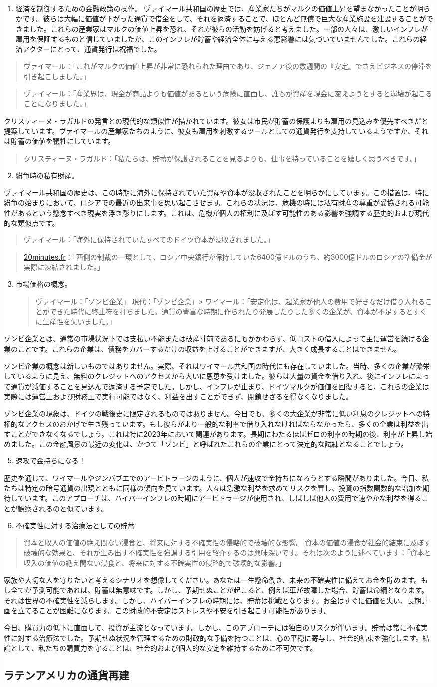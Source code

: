 1. 経済を制御するための金融政策の操作。
   ヴァイマール共和国の歴史では、産業家たちがマルクの価値上昇を望まなかったことが明らかです。彼らは大幅に価値が下がった通貨で借金をして、それを返済することで、ほとんど無償で巨大な産業施設を建設することができました。これらの産業家はマルクの価値上昇を恐れ、それが彼らの活動を妨げると考えました。一部の人々は、激しいインフレが雇用を保証するものと信じていましたが、このインフレが貯蓄や経済全体に与える悪影響には気づいていませんでした。これらの経済アクターにとって、通貨発行は祝福でした。

> ヴァイマール：「これがマルクの価値上昇が非常に恐れられた理由であり、ジェノア後の数週間の『安定』でさえビジネスの停滞を引き起こしました。」

> ヴァイマール：「産業界は、現金が商品よりも価値があるという危険に直面し、誰もが資産を現金に変えようとすると崩壊が起こることになりました。」

クリスティーヌ・ラガルドの発言との現代的な類似性が描かれています。彼女は市民が貯蓄の保護よりも雇用の見込みを優先すべきだと提案しています。ヴァイマールの産業家たちのように、彼女も雇用を刺激するツールとしての通貨発行を支持しているようですが、それは貯蓄の価値を犠牲にしています。

> クリスティーヌ・ラガルド：「私たちは、貯蓄が保護されることを見るよりも、仕事を持っていることを嬉しく思うべきです。」

2. 紛争時の私有財産。

ヴァイマール共和国の歴史は、この時期に海外に保持されていた資産や資本が没収されたことを明らかにしています。この措置は、特に紛争の始まりにおいて、ロシアでの最近の出来事を思い起こさせます。これらの状況は、危機の時には私有財産の尊重が妥協される可能性があるという懸念すべき現実を浮き彫りにします。これは、危機が個人の権利に及ぼす可能性のある影響を強調する歴史的および現代的な類似点です。

> ヴァイマール：「海外に保持されていたすべてのドイツ資本が没収されました。」

> [20minutes.fr](https://www.20minutes.fr/monde/3286947-20220513-guerre-ukraine-geler-avoirs-russes-vol-non-redistribuer-kiev-poserait-lourdes-questions)：「西側の制裁の一環として、ロシア中央銀行が保持していた6400億ドルのうち、約3000億ドルのロシアの準備金が実際に凍結されました。」

3. 市場価格の概念。
   > ヴァイマール：「ゾンビ企業」
現代：「ゾンビ企業」> ワイマール：「安定化は、起業家が他人の費用で好きなだけ借り入れることができた時代に終止符を打ちました。通貨の豊富な時期に作られたり発展したりした多くの企業が、資本が不足するとすぐに生産性を失いました。」

ゾンビ企業とは、通常の市場状況下では支払い不能または破産寸前であるにもかかわらず、低コストの借入によって主に運営を続ける企業のことです。これらの企業は、債務をカバーするだけの収益を上げることができますが、大きく成長することはできません。

ゾンビ企業の概念は新しいものではありません。実際、それはワイマール共和国の時代にも存在していました。当時、多くの企業が繁栄しているように見え、無料のクレジットへのアクセスから大いに恩恵を受けました。彼らは大量の資金を借り入れ、後にインフレによって通貨が減価することを見込んで返済する予定でした。しかし、インフレが止まり、ドイツマルクが価値を回復すると、これらの企業は実際には運営上および財務上で実行可能ではなく、利益を出すことができず、閉鎖せざるを得なくなりました。

ゾンビ企業の現象は、ドイツの戦後史に限定されるものではありません。今日でも、多くの大企業が非常に低い利息のクレジットへの特権的なアクセスのおかげで生き残っています。もし彼らがより一般的な利率で借り入れなければならなかったら、多くの企業は利益を出すことができなくなるでしょう。これは特に2023年において関連があります。長期にわたるほぼゼロの利率の時期の後、利率が上昇し始めました。この金融風景の最近の変化は、かつて「ゾンビ」と呼ばれたこれらの企業にとって決定的な試練となることでしょう。

5. 速攻で金持ちになる！

歴史を通じて、ワイマールやジンバブエでのアービトラージのように、個人が速攻で金持ちになろうとする瞬間がありました。今日、私たちは特定の暗号通貨の出現とともに同様の傾向を見ています。人々は急激な利益を求めてリスクを冒し、投資の指数関数的な増加を期待しています。このアプローチは、ハイパーインフレの時期にアービトラージが使用され、しばしば他人の費用で速やかな利益を得ることが観察されるのと似ています。

6. 不確実性に対する治療法としての貯蓄

> 資本と収入の価値の絶え間ない浸食と、将来に対する不確実性の侵略的で破壊的な影響。
> 資本の価値の浸食が社会的結束に及ぼす破壊的な効果と、それが生み出す不確実性を強調する引用を紹介するのは興味深いです。それは次のように述べています：「資本と収入の価値の絶え間ない浸食と、将来に対する不確実性の侵略的で破壊的な影響。」

家族や大切な人を守りたいと考えるシナリオを想像してください。あなたは一生懸命働き、未来の不確実性に備えてお金を貯めます。もし全てが予測可能であれば、貯蓄は無意味です。しかし、予期せぬことが起こると、例えば車が故障した場合、貯蓄は命綱となります。それは世界の不確実性を減らします。しかし、ハイパーインフレの時期には、貯蓄は挑戦となります。お金はすぐに価値を失い、長期計画を立てることが困難になります。この財政的不安定はストレスや不安を引き起こす可能性があります。

今日、購買力の低下に直面して、投資が主流となっています。しかし、このアプローチには独自のリスクが伴います。貯蓄は常に不確実性に対する治療法でした。予期せぬ状況を管理するための財政的な予備を持つことは、心の平穏に寄与し、社会的結束を強化します。結論として、私たちの購買力を守ることは、社会的および個人的な安定を維持するために不可欠です。

## ラテンアメリカの通貨再建
